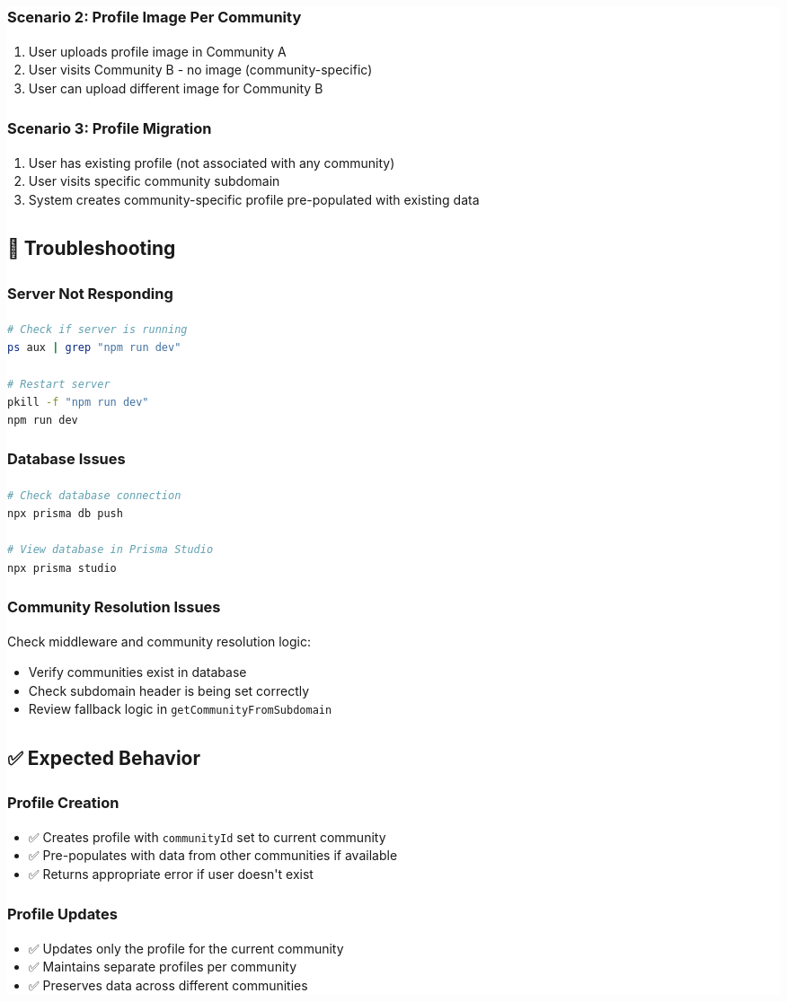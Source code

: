 ### Scenario 2: Profile Image Per Community
1. User uploads profile image in Community A
2. User visits Community B - no image (community-specific)
3. User can upload different image for Community B

### Scenario 3: Profile Migration
1. User has existing profile (not associated with any community)
2. User visits specific community subdomain
3. System creates community-specific profile pre-populated with existing data

## 🐛 Troubleshooting

### Server Not Responding
```bash
# Check if server is running
ps aux | grep "npm run dev"

# Restart server
pkill -f "npm run dev"
npm run dev
```

### Database Issues
```bash
# Check database connection
npx prisma db push

# View database in Prisma Studio
npx prisma studio
```

### Community Resolution Issues
Check middleware and community resolution logic:
- Verify communities exist in database
- Check subdomain header is being set correctly
- Review fallback logic in `getCommunityFromSubdomain`

## ✅ Expected Behavior

### Profile Creation
- ✅ Creates profile with `communityId` set to current community
- ✅ Pre-populates with data from other communities if available
- ✅ Returns appropriate error if user doesn't exist

### Profile Updates
- ✅ Updates only the profile for the current community
- ✅ Maintains separate profiles per community
- ✅ Preserves data across different communities

